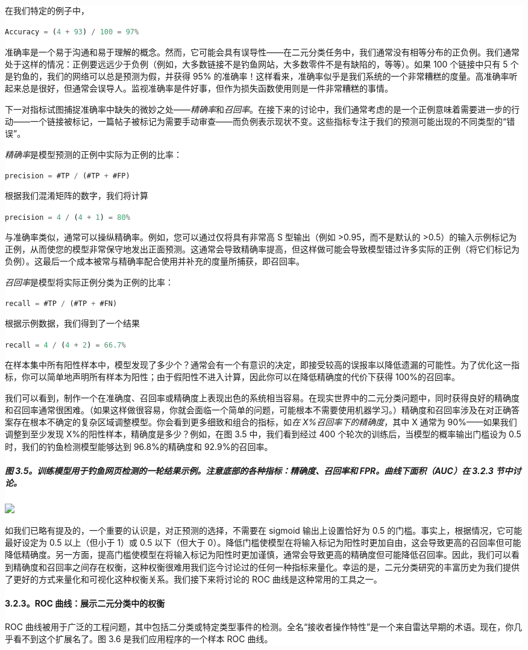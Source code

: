 在我们特定的例子中，

```js
Accuracy = (4 + 93) / 100 = 97%
```

准确率是一个易于沟通和易于理解的概念。然而，它可能会具有误导性——在二元分类任务中，我们通常没有相等分布的正负例。我们通常处于这样的情况：正例要远远少于负例（例如，大多数链接不是钓鱼网站，大多数零件不是有缺陷的，等等）。如果 100 个链接中只有 5 个是钓鱼的，我们的网络可以总是预测为假，并获得 95% 的准确率！这样看来，准确率似乎是我们系统的一个非常糟糕的度量。高准确率听起来总是很好，但通常会误导人。监视准确率是件好事，但作为损失函数使用则是一件非常糟糕的事情。

下一对指标试图捕捉准确率中缺失的微妙之处——*精确率*和*召回率*。在接下来的讨论中，我们通常考虑的是一个正例意味着需要进一步的行动——一个链接被标记，一篇帖子被标记为需要手动审查——而负例表示现状不变。这些指标专注于我们的预测可能出现的不同类型的“错误”。

*精确率*是模型预测的正例中实际为正例的比率：

```js
precision = #TP / (#TP + #FP)
```

根据我们混淆矩阵的数字，我们将计算

```js
precision = 4 / (4 + 1) = 80%
```

与准确率类似，通常可以操纵精确率。例如，您可以通过仅将具有非常高 S 型输出（例如 >0.95，而不是默认的 >0.5）的输入示例标记为正例，从而使您的模型非常保守地发出正面预测。这通常会导致精确率提高，但这样做可能会导致模型错过许多实际的正例（将它们标记为负例）。这最后一个成本被常与精确率配合使用并补充的度量所捕获，即召回率。

*召回率*是模型将实际正例分类为正例的比率：

```js
recall = #TP / (#TP + #FN)
```

根据示例数据，我们得到了一个结果

```js
recall = 4 / (4 + 2) = 66.7%
```

在样本集中所有阳性样本中，模型发现了多少个？通常会有一个有意识的决定，即接受较高的误报率以降低遗漏的可能性。为了优化这一指标，你可以简单地声明所有样本为阳性；由于假阳性不进入计算，因此你可以在降低精确度的代价下获得 100%的召回率。

我们可以看到，制作一个在准确度、召回率或精确度上表现出色的系统相当容易。在现实世界中的二元分类问题中，同时获得良好的精确度和召回率通常很困难。（如果这样做很容易，你就会面临一个简单的问题，可能根本不需要使用机器学习。）精确度和召回率涉及在对正确答案存在根本不确定的复杂区域调整模型。你会看到更多细致和组合的指标，如*在 X%召回率下的精确度*，其中 X 通常为 90%——如果我们调整到至少发现 X%的阳性样本，精确度是多少？例如，在图 3.5 中，我们看到经过 400 个轮次的训练后，当模型的概率输出门槛设为 0.5 时，我们的钓鱼检测模型能够达到 96.8%的精确度和 92.9%的召回率。

##### 图 3.5。训练模型用于钓鱼网页检测的一轮结果示例。注意底部的各种指标：精确度、召回率和 FPR。曲线下面积（AUC）在 3.2.3 节中讨论。

![](img/03fig05_alt.jpg)

如我们已略有提及的，一个重要的认识是，对正预测的选择，不需要在 sigmoid 输出上设置恰好为 0.5 的门槛。事实上，根据情况，它可能最好设定为 0.5 以上（但小于 1）或 0.5 以下（但大于 0）。降低门槛使模型在将输入标记为阳性时更加自由，这会导致更高的召回率但可能降低精确度。另一方面，提高门槛使模型在将输入标记为阳性时更加谨慎，通常会导致更高的精确度但可能降低召回率。因此，我们可以看到精确度和召回率之间存在权衡，这种权衡很难用我们迄今讨论过的任何一种指标来量化。幸运的是，二元分类研究的丰富历史为我们提供了更好的方式来量化和可视化这种权衡关系。我们接下来将讨论的 ROC 曲线是这种常用的工具之一。

#### 3.2.3。ROC 曲线：展示二元分类中的权衡

ROC 曲线被用于广泛的工程问题，其中包括二分类或特定类型事件的检测。全名“接收者操作特性”是一个来自雷达早期的术语。现在，你几乎看不到这个扩展名了。图 3.6 是我们应用程序的一个样本 ROC 曲线。
